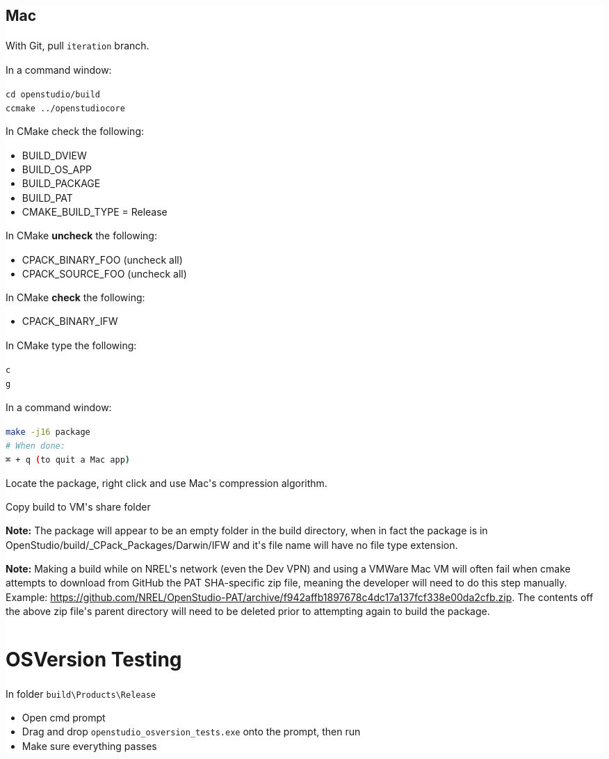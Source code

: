 Mac
---
With Git, pull `iteration` branch.

In a command window:

    cd openstudio/build
    ccmake ../openstudiocore

In CMake check the following:

- BUILD\_DVIEW
- BUILD\_OS\_APP
- BUILD\_PACKAGE
- BUILD\_PAT
- CMAKE\_BUILD\_TYPE = Release

In CMake **uncheck** the following:

- CPACK_BINARY_FOO (uncheck all)
- CPACK_SOURCE_FOO (uncheck all)

In CMake **check** the following:

- CPACK\_BINARY\_IFW


In CMake type the following:

    c
    g

In a command window:

```bash
make -j16 package
# When done:
⌘ + q (to quit a Mac app)
```

Locate the package, right click and use Mac's compression algorithm.

Copy build to VM's share folder

**Note:** The package will appear to be an empty folder in the build directory, when in fact the package is in OpenStudio/build/_CPack_Packages/Darwin/IFW and it's file name will have no file type extension.

**Note:** Making a build while on NREL's network (even the Dev VPN) and using a VMWare Mac VM will often fail when cmake attempts to download from GitHub the PAT SHA-specific zip file, meaning the developer will need to do this step manually. Example: https://github.com/NREL/OpenStudio-PAT/archive/f942affb1897678c4dc17a137fcf338e00da2cfb.zip. The contents off the above zip file's parent directory will need to be deleted prior to attempting again to build the package.

OSVersion Testing
=================

In folder `build\Products\Release`

- Open cmd prompt
- Drag and drop `openstudio_osversion_tests.exe` onto the prompt, then run
- Make sure everything passes
